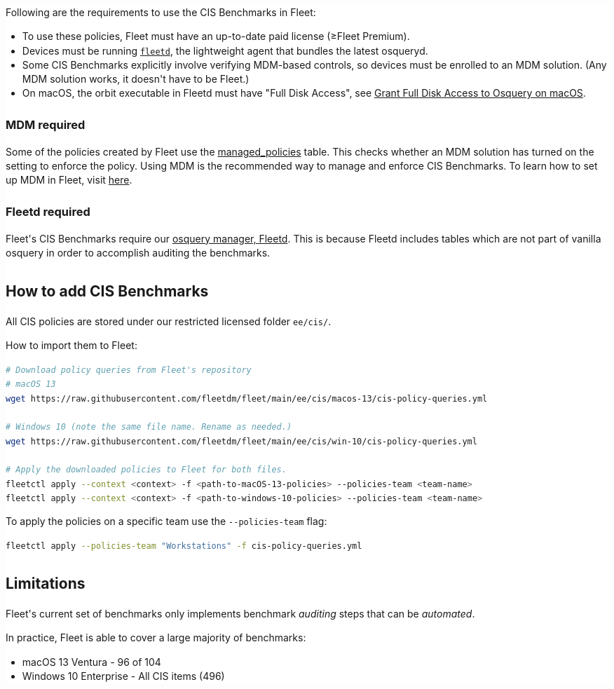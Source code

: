 Following are the requirements to use the CIS Benchmarks in Fleet:

- To use these policies, Fleet must have an up-to-date paid license (≥Fleet Premium).
- Devices must be running [`fleetd`](https://fleetdm.com/docs/using-fleet/orbit), the lightweight agent that bundles the latest osqueryd.
- Some CIS Benchmarks explicitly involve verifying MDM-based controls, so devices must be enrolled to an MDM solution.  (Any MDM solution works, it doesn't have to be Fleet.)
- On macOS, the orbit executable in Fleetd must have "Full Disk Access", see [Grant Full Disk Access to Osquery on macOS](./Adding-hosts.md#grant-full-disk-access-to-osquery-on-macos).

### MDM required
Some of the policies created by Fleet use the [managed_policies](https://www.fleetdm.com/tables/managed_policies) table. This checks whether an MDM solution has turned on the setting to enforce the policy.
Using MDM is the recommended way to manage and enforce CIS Benchmarks. To learn how to set up MDM in Fleet, visit [here](/docs/using-fleet/mdm-macos-setup).

### Fleetd required
Fleet's CIS Benchmarks require our [osquery manager, Fleetd](https://fleetdm.com/docs/using-fleet/adding-hosts#osquery-installer). This is because Fleetd includes tables which are not part of vanilla osquery in order to accomplish auditing the benchmarks.

## How to add CIS Benchmarks

All CIS policies are stored under our restricted licensed folder `ee/cis/`.

How to import them to Fleet:
```sh
# Download policy queries from Fleet's repository 
# macOS 13
wget https://raw.githubusercontent.com/fleetdm/fleet/main/ee/cis/macos-13/cis-policy-queries.yml

# Windows 10 (note the same file name. Rename as needed.)
wget https://raw.githubusercontent.com/fleetdm/fleet/main/ee/cis/win-10/cis-policy-queries.yml

# Apply the downloaded policies to Fleet for both files.
fleetctl apply --context <context> -f <path-to-macOS-13-policies> --policies-team <team-name>
fleetctl apply --context <context> -f <path-to-windows-10-policies> --policies-team <team-name>
```

To apply the policies on a specific team use the `--policies-team` flag:
```sh
fleetctl apply --policies-team "Workstations" -f cis-policy-queries.yml
```

## Limitations
Fleet's current set of benchmarks only implements benchmark *auditing* steps that can be *automated*.

In practice, Fleet is able to cover a large majority of benchmarks:
* macOS 13 Ventura - 96 of 104
* Windows 10 Enterprise - All CIS items (496) 
